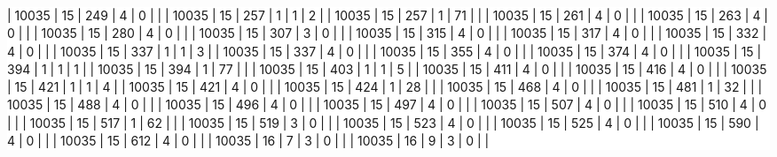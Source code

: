 | 10035      | 15               | 249     | 4                      | 0     |       |
| 10035      | 15               | 257     | 1                      | 1     | 2     |
| 10035      | 15               | 257     | 1                      | 71    |       |
| 10035      | 15               | 261     | 4                      | 0     |       |
| 10035      | 15               | 263     | 4                      | 0     |       |
| 10035      | 15               | 280     | 4                      | 0     |       |
| 10035      | 15               | 307     | 3                      | 0     |       |
| 10035      | 15               | 315     | 4                      | 0     |       |
| 10035      | 15               | 317     | 4                      | 0     |       |
| 10035      | 15               | 332     | 4                      | 0     |       |
| 10035      | 15               | 337     | 1                      | 1     | 3     |
| 10035      | 15               | 337     | 4                      | 0     |       |
| 10035      | 15               | 355     | 4                      | 0     |       |
| 10035      | 15               | 374     | 4                      | 0     |       |
| 10035      | 15               | 394     | 1                      | 1     | 1     |
| 10035      | 15               | 394     | 1                      | 77    |       |
| 10035      | 15               | 403     | 1                      | 1     | 5     |
| 10035      | 15               | 411     | 4                      | 0     |       |
| 10035      | 15               | 416     | 4                      | 0     |       |
| 10035      | 15               | 421     | 1                      | 1     | 4     |
| 10035      | 15               | 421     | 4                      | 0     |       |
| 10035      | 15               | 424     | 1                      | 28    |       |
| 10035      | 15               | 468     | 4                      | 0     |       |
| 10035      | 15               | 481     | 1                      | 32    |       |
| 10035      | 15               | 488     | 4                      | 0     |       |
| 10035      | 15               | 496     | 4                      | 0     |       |
| 10035      | 15               | 497     | 4                      | 0     |       |
| 10035      | 15               | 507     | 4                      | 0     |       |
| 10035      | 15               | 510     | 4                      | 0     |       |
| 10035      | 15               | 517     | 1                      | 62    |       |
| 10035      | 15               | 519     | 3                      | 0     |       |
| 10035      | 15               | 523     | 4                      | 0     |       |
| 10035      | 15               | 525     | 4                      | 0     |       |
| 10035      | 15               | 590     | 4                      | 0     |       |
| 10035      | 15               | 612     | 4                      | 0     |       |
| 10035      | 16               | 7       | 3                      | 0     |       |
| 10035      | 16               | 9       | 3                      | 0     |       |